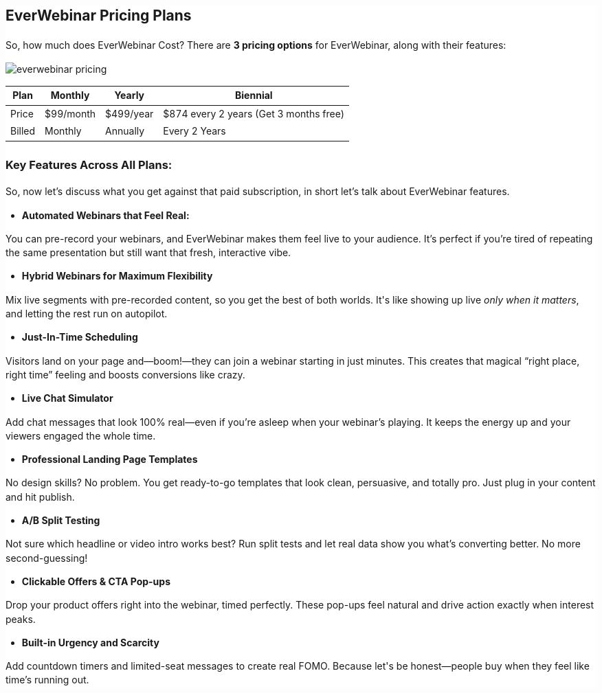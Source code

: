 ## EverWebinar Pricing Plans

So, how much does EverWebinar Cost? There are **3 pricing options** for EverWebinar, along with their features:

![everwebinar pricing](https://lh7-rt.googleusercontent.com/docsz/AD_4nXeYSZxQGZWAQbRjJ0oG5AmZkHY7a6FNFR0qjSF-BRHteXcoX59Ct3wqMS0K1HUCRFg2MVNBJa25oCDG_2enPLIzMq46sfjTHc8rQ71Ei5-aBiPnBYffoy5cTAPTIKLIh6P9G-sJuA?key=oflR0HYjeSZ3FVn691MXAA)

| **Plan** | **Monthly** | **Yearly** | **Biennial** |
| --- | --- | --- | --- |
| Price | $99/month | $499/year | $874 every 2 years (Get 3 months free) |
| Billed | Monthly | Annually | Every 2 Years |

### Key Features Across All Plans:

So, now let’s discuss what you get against that paid subscription, in short let’s talk about EverWebinar features.

- **Automated Webinars that Feel Real:**

You can pre-record your webinars, and EverWebinar makes them feel live to your audience. It’s perfect if you’re tired of repeating the same presentation but still want that fresh, interactive vibe.

- **Hybrid Webinars for Maximum Flexibility**

Mix live segments with pre-recorded content, so you get the best of both worlds. It's like showing up live *only when it matters*, and letting the rest run on autopilot.

- **Just-In-Time Scheduling**

Visitors land on your page and—boom!—they can join a webinar starting in just minutes. This creates that magical “right place, right time” feeling and boosts conversions like crazy.

- **Live Chat Simulator**

Add chat messages that look 100% real—even if you’re asleep when your webinar’s playing. It keeps the energy up and your viewers engaged the whole time.

- **Professional Landing Page Templates**

No design skills? No problem. You get ready-to-go templates that look clean, persuasive, and totally pro. Just plug in your content and hit publish.

- **A/B Split Testing**

Not sure which headline or video intro works best? Run split tests and let real data show you what’s converting better. No more second-guessing!

- **Clickable Offers & CTA Pop-ups**

Drop your product offers right into the webinar, timed perfectly. These pop-ups feel natural and drive action exactly when interest peaks.

- **Built-in Urgency and Scarcity**

Add countdown timers and limited-seat messages to create real FOMO. Because let's be honest—people buy when they feel like time’s running out.
